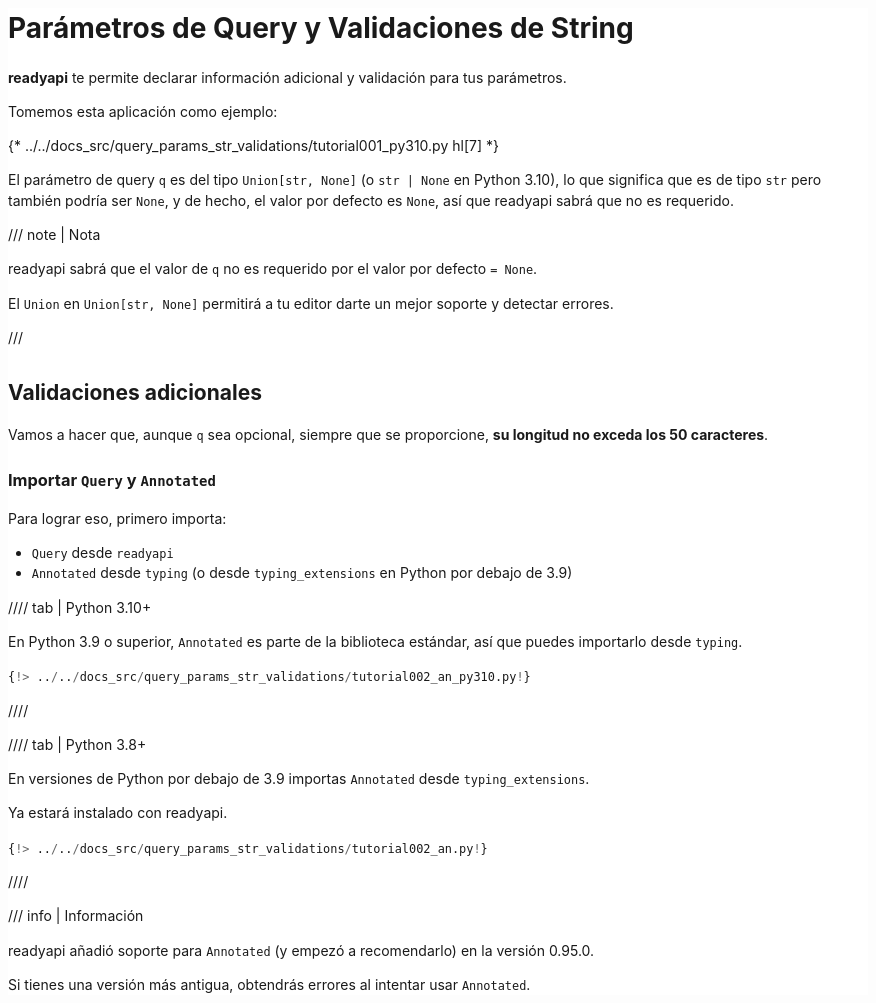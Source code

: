 # Parámetros de Query y Validaciones de String

**readyapi** te permite declarar información adicional y validación para tus parámetros.

Tomemos esta aplicación como ejemplo:

{* ../../docs_src/query_params_str_validations/tutorial001_py310.py hl[7] *}

El parámetro de query `q` es del tipo `Union[str, None]` (o `str | None` en Python 3.10), lo que significa que es de tipo `str` pero también podría ser `None`, y de hecho, el valor por defecto es `None`, así que readyapi sabrá que no es requerido.

/// note | Nota

readyapi sabrá que el valor de `q` no es requerido por el valor por defecto `= None`.

El `Union` en `Union[str, None]` permitirá a tu editor darte un mejor soporte y detectar errores.

///

## Validaciones adicionales

Vamos a hacer que, aunque `q` sea opcional, siempre que se proporcione, **su longitud no exceda los 50 caracteres**.

### Importar `Query` y `Annotated`

Para lograr eso, primero importa:

* `Query` desde `readyapi`
* `Annotated` desde `typing` (o desde `typing_extensions` en Python por debajo de 3.9)

//// tab | Python 3.10+

En Python 3.9 o superior, `Annotated` es parte de la biblioteca estándar, así que puedes importarlo desde `typing`.

```Python hl_lines="1  3"
{!> ../../docs_src/query_params_str_validations/tutorial002_an_py310.py!}
```

////

//// tab | Python 3.8+

En versiones de Python por debajo de 3.9 importas `Annotated` desde `typing_extensions`.

Ya estará instalado con readyapi.

```Python hl_lines="3-4"
{!> ../../docs_src/query_params_str_validations/tutorial002_an.py!}
```

////

/// info | Información

readyapi añadió soporte para `Annotated` (y empezó a recomendarlo) en la versión 0.95.0.

Si tienes una versión más antigua, obtendrás errores al intentar usar `Annotated`.
